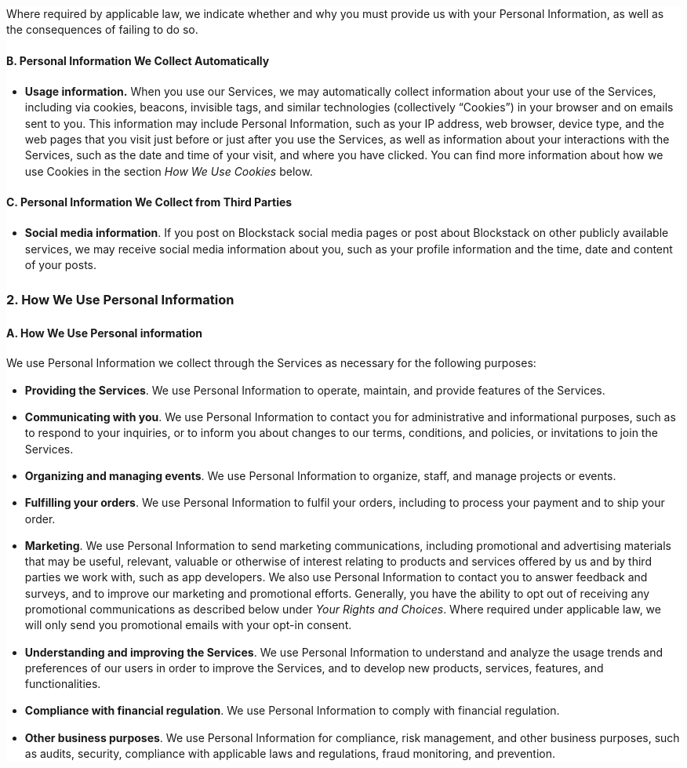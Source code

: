 Where required by applicable law, we indicate whether and why you must provide us with your Personal Information, as well as the consequences of failing to do so.

#### B. Personal Information We Collect Automatically

- **Usage information.** When you use our Services, we may automatically collect information about your use of the Services, including via cookies, beacons, invisible tags, and similar technologies (collectively “Cookies”) in your browser and on emails sent to you. This information may include Personal Information, such as your IP address, web browser, device type, and the web pages that you visit just before or just after you use the Services, as well as information about your interactions with the Services, such as the date and time of your visit, and where you have clicked. You can find more information about how we use Cookies in the section _How We Use Cookies_ below.

#### C. Personal Information We Collect from Third Parties

- **Social media information**. If you post on Blockstack social media pages or post about Blockstack on other publicly available services, we may receive social media information about you, such as your profile information and the time, date and content of your posts.

### 2. How We Use Personal Information

#### A. How We Use Personal information

We use Personal Information we collect through the Services as necessary for the following purposes:

- **Providing the Services**. We use Personal Information to operate, maintain, and provide features of the Services.

* **Communicating with you**. We use Personal Information to contact you for administrative and informational purposes, such as to respond to your inquiries, or to inform you about changes to our terms, conditions, and policies, or invitations to join the Services.

- **Organizing and managing events**. We use Personal Information to organize, staff, and manage projects or events.

* **Fulfilling your orders**. We use Personal Information to fulfil your orders, including to process your payment and to ship your order.

- **Marketing**. We use Personal Information to send marketing communications, including promotional and advertising materials that may be useful, relevant, valuable or otherwise of interest relating to products and services offered by us and by third parties we work with, such as app developers. We also use Personal Information to contact you to answer feedback and surveys, and to improve our marketing and promotional efforts. Generally, you have the ability to opt out of receiving any promotional communications as described below under _Your Rights and Choices_. Where required under applicable law, we will only send you promotional emails with your opt-in consent.

* **Understanding and improving the Services**. We use Personal Information to understand and analyze the usage trends and preferences of our users in order to improve the Services, and to develop new products, services, features, and functionalities.

- **Compliance with financial regulation**. We use Personal Information to comply with financial regulation.

* **Other business purposes**. We use Personal Information for compliance, risk management, and other business purposes, such as audits, security, compliance with applicable laws and regulations, fraud monitoring, and prevention.
